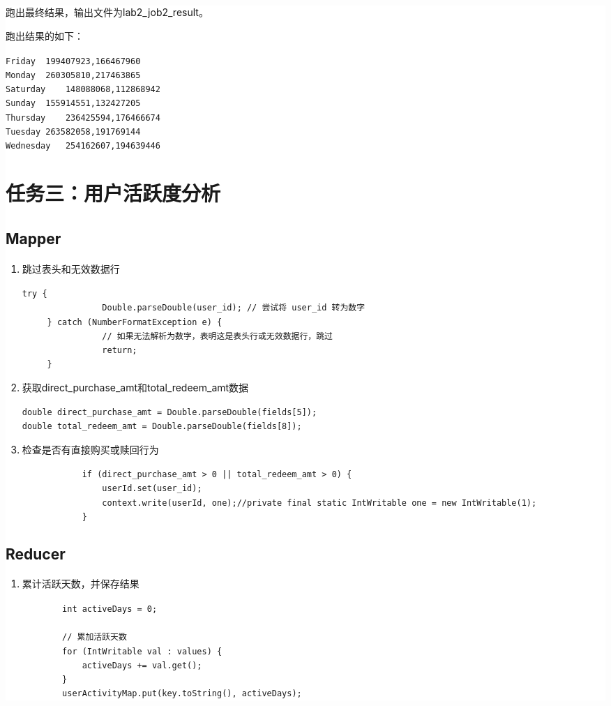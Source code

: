 跑出最终结果，输出文件为lab2_job2_result。

跑出结果的如下：

```
Friday	199407923,166467960
Monday	260305810,217463865
Saturday	148088068,112868942
Sunday	155914551,132427205
Thursday	236425594,176466674
Tuesday	263582058,191769144
Wednesday	254162607,194639446
```



# 任务三：用户活跃度分析

## Mapper

1. 跳过表头和无效数据行

   ```
   try {
                   Double.parseDouble(user_id); // 尝试将 user_id 转为数字
        } catch (NumberFormatException e) {
                   // 如果无法解析为数字，表明这是表头行或无效数据行，跳过
                   return;
        }
   ```

2. 获取direct_purchase_amt和total_redeem_amt数据

   ```
   double direct_purchase_amt = Double.parseDouble(fields[5]);
   double total_redeem_amt = Double.parseDouble(fields[8]);
   ```

3. 检查是否有直接购买或赎回行为

   ```
               if (direct_purchase_amt > 0 || total_redeem_amt > 0) {
                   userId.set(user_id);
                   context.write(userId, one);//private final static IntWritable one = new IntWritable(1);
               }
   ```

## Reducer

1. 累计活跃天数，并保存结果

   ```
           int activeDays = 0;
   
           // 累加活跃天数
           for (IntWritable val : values) {
               activeDays += val.get();
           }
           userActivityMap.put(key.toString(), activeDays);
   ```
